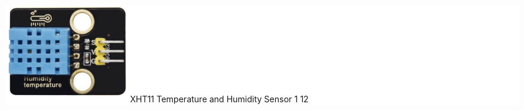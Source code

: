 <td><img src="https://raw.githubusercontent.com/keyestudio/KS5009-Keyestudio-Smart-Home-Kit-for-ESP32-Arduino/master/media/046b44ce1caf1608d8bacec5b127ba0d.png" style="width:2.14076in;height:1.70704in" /></td>
<td>XHT11 Temperature and Humidity Sensor</td>
<td>1</td>
</tr>
<tr class="odd">
<td>12</td>